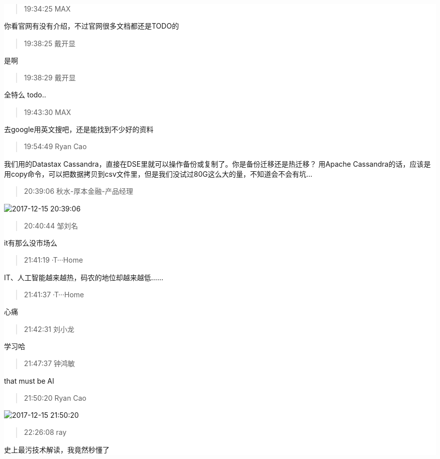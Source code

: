 > 19:34:25  MAX  
   
你看官网有没有介绍，不过官网很多文档都还是TODO的  
   
> 19:38:25  戴开显  
   
是啊  
   
> 19:38:29  戴开显  
   
全特么 todo..  
   
> 19:43:30  MAX  
   
去google用英文搜吧，还是能找到不少好的资料  
   
> 19:54:49  Ryan Cao  
   
我们用的Datastax Cassandra，直接在DSE里就可以操作备份或复制了。你是备份迁移还是热迁移？ 用Apache Cassandra的话，应该是用copy命令，可以把数据拷贝到csv文件里，但是我们没试过80G这么大的量，不知道会不会有坑...  
   
> 20:39:06  秋水-厚本金融-产品经理  
   
![2017-12-15 20:39:06](http://wechat.lixf.cn/img/20171215_203906.png) 
   
> 20:40:44  邹刘名  
   
it有那么没市场么  
   
> 21:41:19  ·T···Home  
   
IT、人工智能越来越热，码农的地位却越来越低……  
   
> 21:41:37  ·T···Home  
   
心痛  
   
> 21:42:31  刘小龙  
   
学习哈  
   
> 21:47:37  钟鸿敏  
   
that must be AI  
   
> 21:50:20  Ryan Cao  
   
![2017-12-15 21:50:20](http://wechat.lixf.cn/img/20171215_215020.png) 
   
> 22:26:08  ray  
   
史上最污技术解读，我竟然秒懂了  
   
